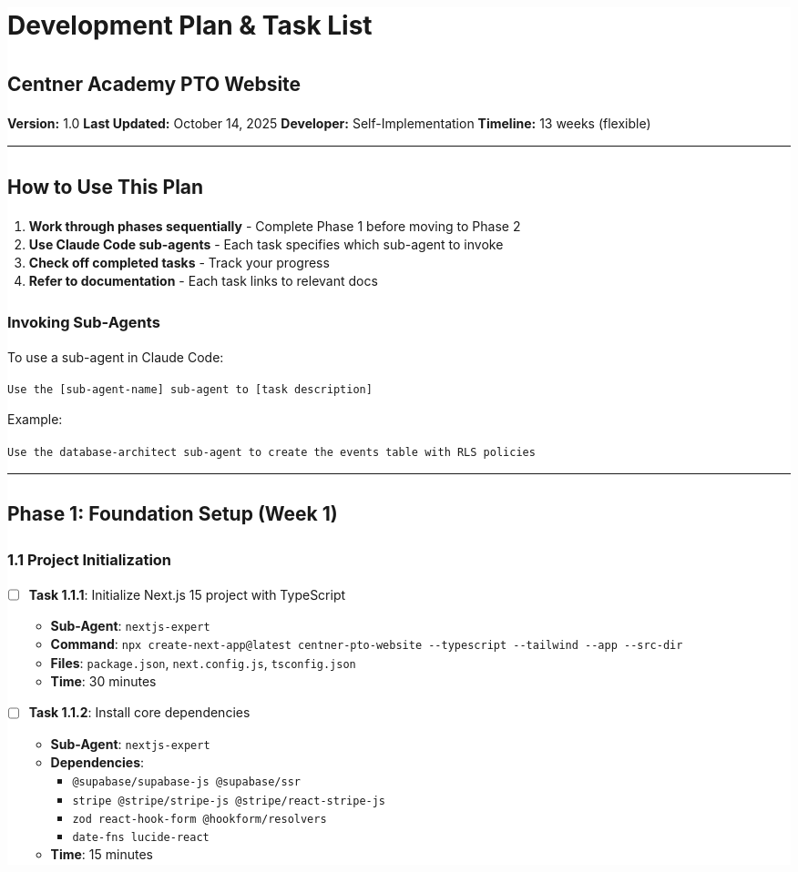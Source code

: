 # Development Plan & Task List
## Centner Academy PTO Website

**Version:** 1.0
**Last Updated:** October 14, 2025
**Developer:** Self-Implementation
**Timeline:** 13 weeks (flexible)

---

## How to Use This Plan

1. **Work through phases sequentially** - Complete Phase 1 before moving to Phase 2
2. **Use Claude Code sub-agents** - Each task specifies which sub-agent to invoke
3. **Check off completed tasks** - Track your progress
4. **Refer to documentation** - Each task links to relevant docs

### Invoking Sub-Agents

To use a sub-agent in Claude Code:
```
Use the [sub-agent-name] sub-agent to [task description]
```

Example:
```
Use the database-architect sub-agent to create the events table with RLS policies
```

---

## Phase 1: Foundation Setup (Week 1)

### 1.1 Project Initialization

- [ ] **Task 1.1.1**: Initialize Next.js 15 project with TypeScript
  - **Sub-Agent**: `nextjs-expert`
  - **Command**: `npx create-next-app@latest centner-pto-website --typescript --tailwind --app --src-dir`
  - **Files**: `package.json`, `next.config.js`, `tsconfig.json`
  - **Time**: 30 minutes

- [ ] **Task 1.1.2**: Install core dependencies
  - **Sub-Agent**: `nextjs-expert`
  - **Dependencies**:
    - `@supabase/supabase-js @supabase/ssr`
    - `stripe @stripe/stripe-js @stripe/react-stripe-js`
    - `zod react-hook-form @hookform/resolvers`
    - `date-fns lucide-react`
  - **Time**: 15 minutes

